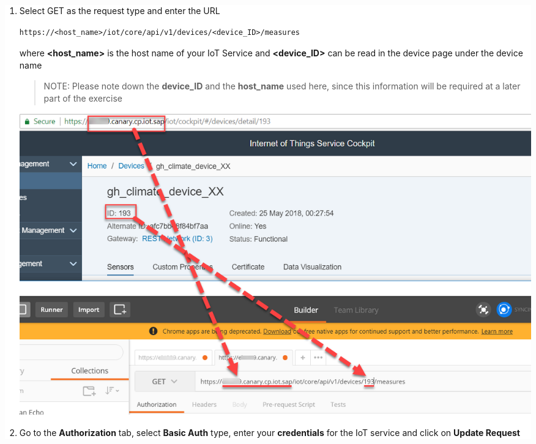 1. Select GET as the request type and enter the URL

	```
	https://<host_name>/iot/core/api/v1/devices/<device_ID>/measures
	```

	where **\<host\_name\>** is the host name of your IoT Service and **\<device\_ID\>** can be read in the device page under the device name

	>NOTE: Please note down the **device\_ID** and the **host\_name** used here, since this information will be required at a later part of the exercise  

	![](images/058.png)

1.	Go to the **Authorization** tab, select **Basic Auth** type, enter your **credentials** for the IoT service and click on **Update Request**  